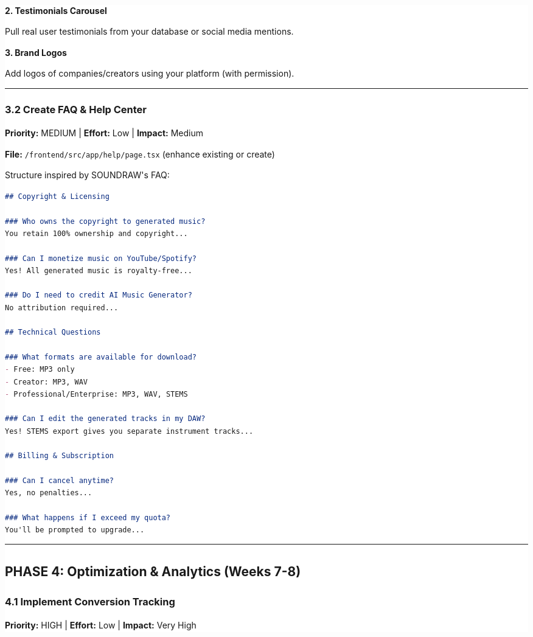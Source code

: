 **2. Testimonials Carousel**

Pull real user testimonials from your database or social media mentions.

**3. Brand Logos**

Add logos of companies/creators using your platform (with permission).

---

### **3.2 Create FAQ & Help Center**
**Priority:** MEDIUM | **Effort:** Low | **Impact:** Medium

**File:** `/frontend/src/app/help/page.tsx` (enhance existing or create)

Structure inspired by SOUNDRAW's FAQ:

```markdown
## Copyright & Licensing

### Who owns the copyright to generated music?
You retain 100% ownership and copyright...

### Can I monetize music on YouTube/Spotify?
Yes! All generated music is royalty-free...

### Do I need to credit AI Music Generator?
No attribution required...

## Technical Questions

### What formats are available for download?
- Free: MP3 only
- Creator: MP3, WAV
- Professional/Enterprise: MP3, WAV, STEMS

### Can I edit the generated tracks in my DAW?
Yes! STEMS export gives you separate instrument tracks...

## Billing & Subscription

### Can I cancel anytime?
Yes, no penalties...

### What happens if I exceed my quota?
You'll be prompted to upgrade...
```

---

## **PHASE 4: Optimization & Analytics** (Weeks 7-8)

### **4.1 Implement Conversion Tracking**
**Priority:** HIGH | **Effort:** Low | **Impact:** Very High
